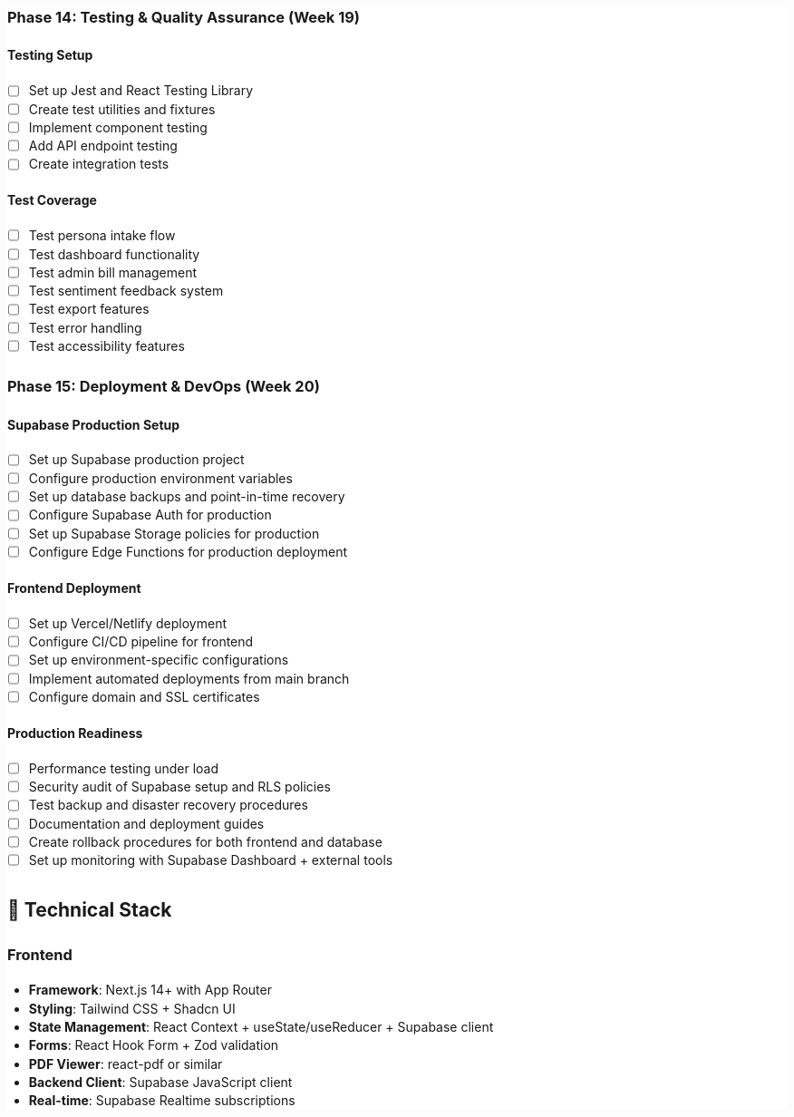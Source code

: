 ### Phase 14: Testing & Quality Assurance (Week 19)

#### Testing Setup
- [ ] Set up Jest and React Testing Library
- [ ] Create test utilities and fixtures
- [ ] Implement component testing
- [ ] Add API endpoint testing
- [ ] Create integration tests

#### Test Coverage
- [ ] Test persona intake flow
- [ ] Test dashboard functionality
- [ ] Test admin bill management
- [ ] Test sentiment feedback system
- [ ] Test export features
- [ ] Test error handling
- [ ] Test accessibility features

### Phase 15: Deployment & DevOps (Week 20)

#### Supabase Production Setup
- [ ] Set up Supabase production project
- [ ] Configure production environment variables
- [ ] Set up database backups and point-in-time recovery
- [ ] Configure Supabase Auth for production
- [ ] Set up Supabase Storage policies for production
- [ ] Configure Edge Functions for production deployment

#### Frontend Deployment
- [ ] Set up Vercel/Netlify deployment
- [ ] Configure CI/CD pipeline for frontend
- [ ] Set up environment-specific configurations
- [ ] Implement automated deployments from main branch
- [ ] Configure domain and SSL certificates

#### Production Readiness
- [ ] Performance testing under load
- [ ] Security audit of Supabase setup and RLS policies
- [ ] Test backup and disaster recovery procedures
- [ ] Documentation and deployment guides
- [ ] Create rollback procedures for both frontend and database
- [ ] Set up monitoring with Supabase Dashboard + external tools

## 🔧 Technical Stack

### Frontend
- **Framework**: Next.js 14+ with App Router
- **Styling**: Tailwind CSS + Shadcn UI
- **State Management**: React Context + useState/useReducer + Supabase client
- **Forms**: React Hook Form + Zod validation
- **PDF Viewer**: react-pdf or similar
- **Backend Client**: Supabase JavaScript client
- **Real-time**: Supabase Realtime subscriptions
